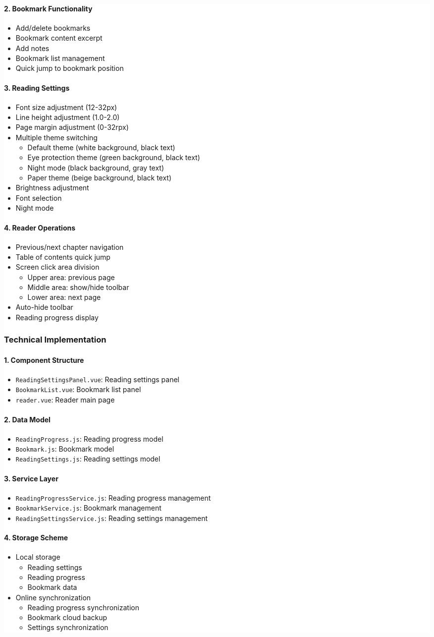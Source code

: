 #### 2. Bookmark Functionality
- Add/delete bookmarks
- Bookmark content excerpt
- Add notes
- Bookmark list management
- Quick jump to bookmark position

#### 3. Reading Settings
- Font size adjustment (12-32px)
- Line height adjustment (1.0-2.0)
- Page margin adjustment (0-32rpx)
- Multiple theme switching
  - Default theme (white background, black text)
  - Eye protection theme (green background, black text)
  - Night mode (black background, gray text)
  - Paper theme (beige background, black text)
- Brightness adjustment
- Font selection
- Night mode

#### 4. Reader Operations
- Previous/next chapter navigation
- Table of contents quick jump
- Screen click area division
  - Upper area: previous page
  - Middle area: show/hide toolbar
  - Lower area: next page
- Auto-hide toolbar
- Reading progress display

### Technical Implementation

#### 1. Component Structure
- `ReadingSettingsPanel.vue`: Reading settings panel
- `BookmarkList.vue`: Bookmark list panel
- `reader.vue`: Reader main page

#### 2. Data Model
- `ReadingProgress.js`: Reading progress model
- `Bookmark.js`: Bookmark model
- `ReadingSettings.js`: Reading settings model

#### 3. Service Layer
- `ReadingProgressService.js`: Reading progress management
- `BookmarkService.js`: Bookmark management
- `ReadingSettingsService.js`: Reading settings management

#### 4. Storage Scheme
- Local storage
  - Reading settings
  - Reading progress
  - Bookmark data
- Online synchronization
  - Reading progress synchronization
  - Bookmark cloud backup
  - Settings synchronization
